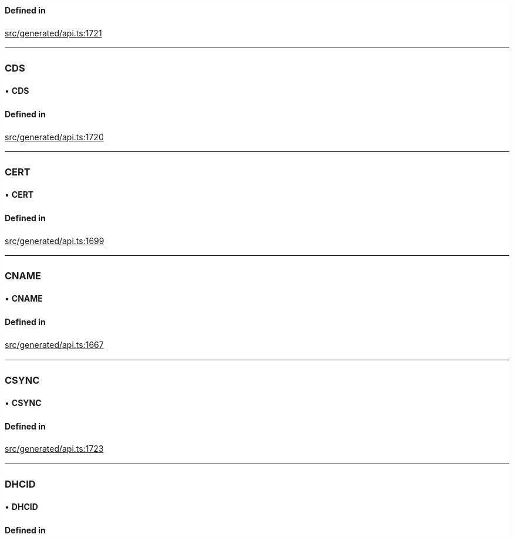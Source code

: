 #### Defined in

[src/generated/api.ts:1721](https://github.com/mailslurp/mailslurp-client/blob/6534d6f/src/generated/api.ts#L1721)

___

### CDS

• **CDS**

#### Defined in

[src/generated/api.ts:1720](https://github.com/mailslurp/mailslurp-client/blob/6534d6f/src/generated/api.ts#L1720)

___

### CERT

• **CERT**

#### Defined in

[src/generated/api.ts:1699](https://github.com/mailslurp/mailslurp-client/blob/6534d6f/src/generated/api.ts#L1699)

___

### CNAME

• **CNAME**

#### Defined in

[src/generated/api.ts:1667](https://github.com/mailslurp/mailslurp-client/blob/6534d6f/src/generated/api.ts#L1667)

___

### CSYNC

• **CSYNC**

#### Defined in

[src/generated/api.ts:1723](https://github.com/mailslurp/mailslurp-client/blob/6534d6f/src/generated/api.ts#L1723)

___

### DHCID

• **DHCID**

#### Defined in
